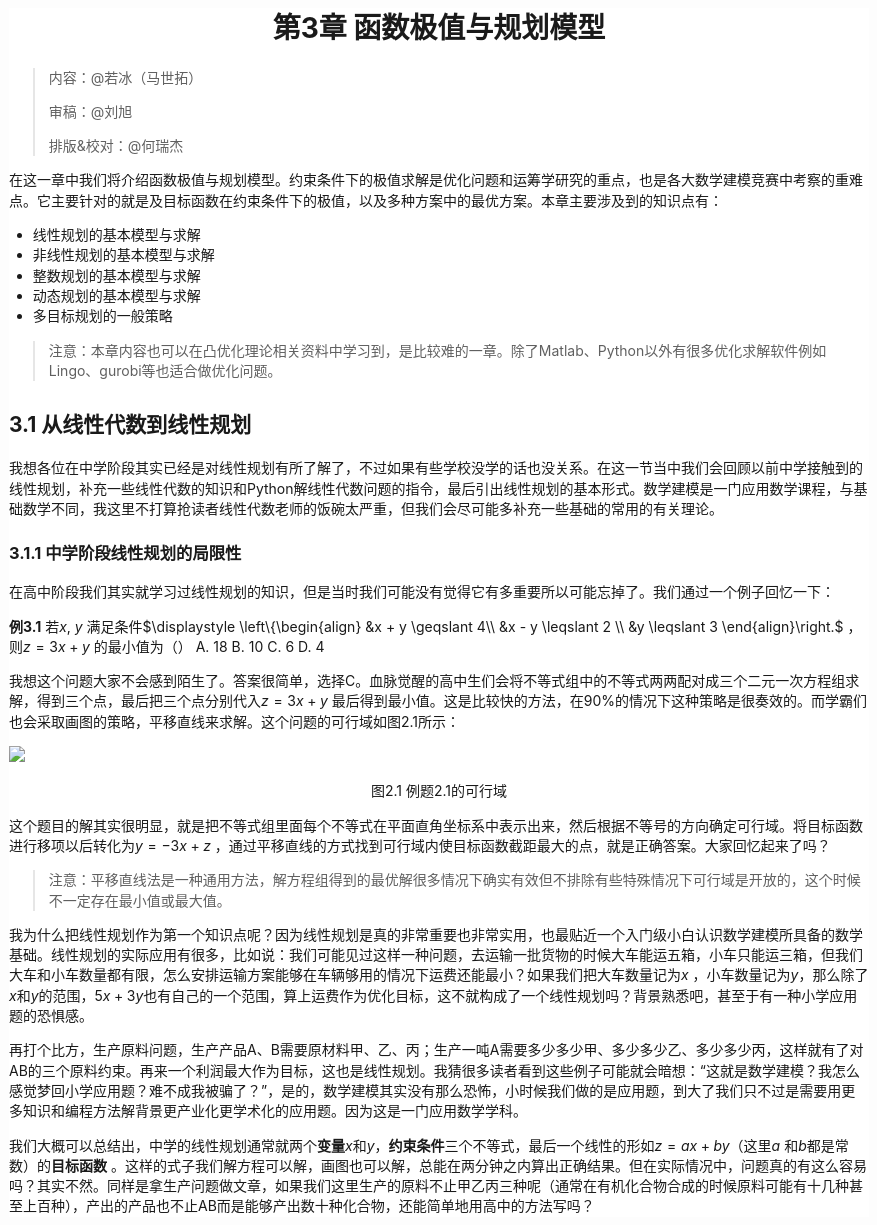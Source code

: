 <center><h1>第3章  函数极值与规划模型</h1></center>

> 内容：@若冰（马世拓）
>
> 审稿：@刘旭
>
> 排版&校对：@何瑞杰

在这一章中我们将介绍函数极值与规划模型。约束条件下的极值求解是优化问题和运筹学研究的重点，也是各大数学建模竞赛中考察的重难点。它主要针对的就是及目标函数在约束条件下的极值，以及多种方案中的最优方案。本章主要涉及到的知识点有：

* 线性规划的基本模型与求解
* 非线性规划的基本模型与求解
* 整数规划的基本模型与求解
* 动态规划的基本模型与求解
* 多目标规划的一般策略

> 注意：本章内容也可以在凸优化理论相关资料中学习到，是比较难的一章。除了Matlab、Python以外有很多优化求解软件例如Lingo、gurobi等也适合做优化问题。

## 3.1  从线性代数到线性规划

我想各位在中学阶段其实已经是对线性规划有所了解了，不过如果有些学校没学的话也没关系。在这一节当中我们会回顾以前中学接触到的线性规划，补充一些线性代数的知识和Python解线性代数问题的指令，最后引出线性规划的基本形式。数学建模是一门应用数学课程，与基础数学不同，我这里不打算抢读者线性代数老师的饭碗太严重，但我们会尽可能多补充一些基础的常用的有关理论。

### 3.1.1  中学阶段线性规划的局限性

在高中阶段我们其实就学习过线性规划的知识，但是当时我们可能没有觉得它有多重要所以可能忘掉了。我们通过一个例子回忆一下：

**例3.1** 若$x$, $y$
满足条件$\displaystyle \left\{\begin{align} &x + y \geqslant 4\\ &x - y \leqslant 2 \\ &y \leqslant 3 \end{align}\right.$
，则$z = 3x + y$ 的最小值为（）
A. 18 B. 10 C. 6 D. 4

我想这个问题大家不会感到陌生了。答案很简单，选择C。血脉觉醒的高中生们会将不等式组中的不等式两两配对成三个二元一次方程组求解，得到三个点，最后把三个点分别代入$z=3x+y$
最后得到最小值。这是比较快的方法，在90%的情况下这种策略是很奏效的。而学霸们也会采取画图的策略，平移直线来求解。这个问题的可行域如图2.1所示：

![](./attachments/Pasted%20image%2020240428181722.png)
<center>图2.1 例题2.1的可行域</center>

这个题目的解其实很明显，就是把不等式组里面每个不等式在平面直角坐标系中表示出来，然后根据不等号的方向确定可行域。将目标函数进行移项以后转化为$y=-3x+z$
，通过平移直线的方式找到可行域内使目标函数截距最大的点，就是正确答案。大家回忆起来了吗？

> 注意：平移直线法是一种通用方法，解方程组得到的最优解很多情况下确实有效但不排除有些特殊情况下可行域是开放的，这个时候不一定存在最小值或最大值。

我为什么把线性规划作为第一个知识点呢？因为线性规划是真的非常重要也非常实用，也最贴近一个入门级小白认识数学建模所具备的数学基础。线性规划的实际应用有很多，比如说：我们可能见过这样一种问题，去运输一批货物的时候大车能运五箱，小车只能运三箱，但我们大车和小车数量都有限，怎么安排运输方案能够在车辆够用的情况下运费还能最小？如果我们把大车数量记为$x$
，小车数量记为$y$，那么除了$x$和$y$的范围，$5x+3y$也有自己的一个范围，算上运费作为优化目标，这不就构成了一个线性规划吗？背景熟悉吧，甚至于有一种小学应用题的恐惧感。

再打个比方，生产原料问题，生产产品A、B需要原材料甲、乙、丙；生产一吨A需要多少多少甲、多少多少乙、多少多少丙，这样就有了对AB的三个原料约束。再来一个利润最大作为目标，这也是线性规划。我猜很多读者看到这些例子可能就会暗想：“这就是数学建模？我怎么感觉梦回小学应用题？难不成我被骗了？”，是的，数学建模其实没有那么恐怖，小时候我们做的是应用题，到大了我们只不过是需要用更多知识和编程方法解背景更产业化更学术化的应用题。因为这是一门应用数学学科。

我们大概可以总结出，中学的线性规划通常就两个**变量**$x$和$y$，**约束条件**三个不等式，最后一个线性的形如$z=ax+by$（这里$a$
和$b$都是常数）的**目标函数**
。这样的式子我们解方程可以解，画图也可以解，总能在两分钟之内算出正确结果。但在实际情况中，问题真的有这么容易吗？其实不然。同样是拿生产问题做文章，如果我们这里生产的原料不止甲乙丙三种呢（通常在有机化合物合成的时候原料可能有十几种甚至上百种），产出的产品也不止AB而是能够产出数十种化合物，还能简单地用高中的方法写吗？
